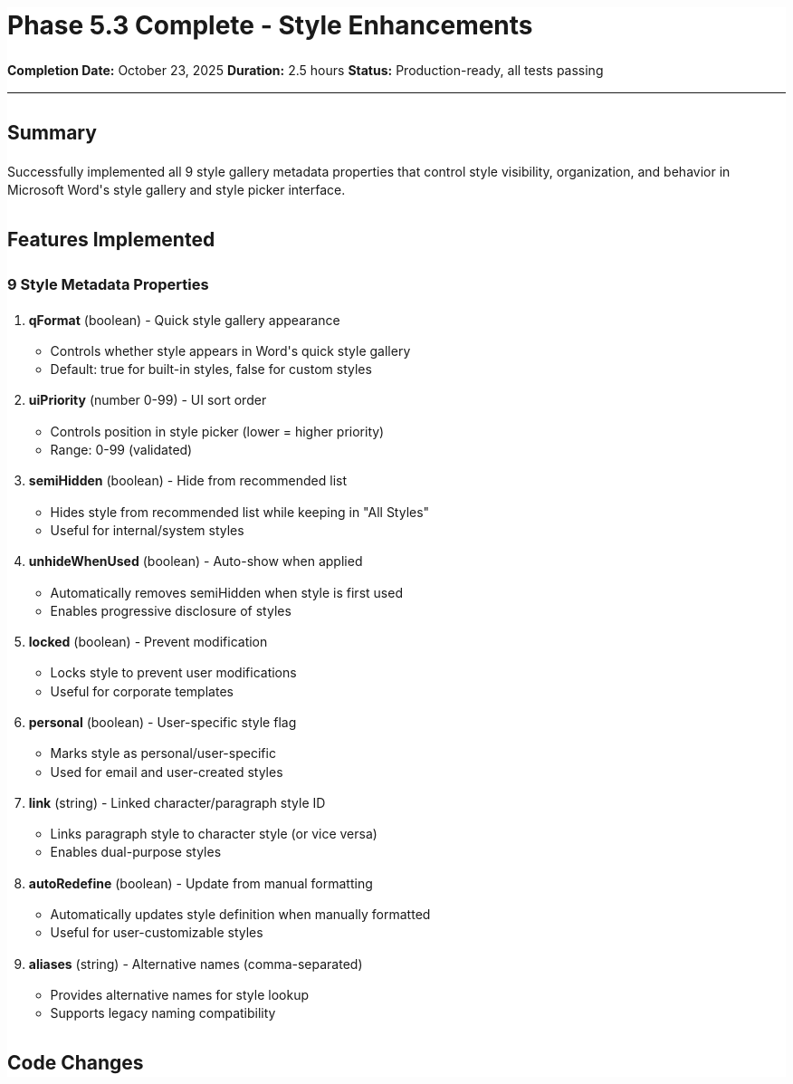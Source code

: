 # Phase 5.3 Complete - Style Enhancements

**Completion Date:** October 23, 2025
**Duration:** 2.5 hours
**Status:** Production-ready, all tests passing

---

## Summary

Successfully implemented all 9 style gallery metadata properties that control style visibility, organization, and behavior in Microsoft Word's style gallery and style picker interface.

## Features Implemented

### 9 Style Metadata Properties

1. **qFormat** (boolean) - Quick style gallery appearance
   - Controls whether style appears in Word's quick style gallery
   - Default: true for built-in styles, false for custom styles

2. **uiPriority** (number 0-99) - UI sort order
   - Controls position in style picker (lower = higher priority)
   - Range: 0-99 (validated)

3. **semiHidden** (boolean) - Hide from recommended list
   - Hides style from recommended list while keeping in "All Styles"
   - Useful for internal/system styles

4. **unhideWhenUsed** (boolean) - Auto-show when applied
   - Automatically removes semiHidden when style is first used
   - Enables progressive disclosure of styles

5. **locked** (boolean) - Prevent modification
   - Locks style to prevent user modifications
   - Useful for corporate templates

6. **personal** (boolean) - User-specific style flag
   - Marks style as personal/user-specific
   - Used for email and user-created styles

7. **link** (string) - Linked character/paragraph style ID
   - Links paragraph style to character style (or vice versa)
   - Enables dual-purpose styles

8. **autoRedefine** (boolean) - Update from manual formatting
   - Automatically updates style definition when manually formatted
   - Useful for user-customizable styles

9. **aliases** (string) - Alternative names (comma-separated)
   - Provides alternative names for style lookup
   - Supports legacy naming compatibility

## Code Changes
